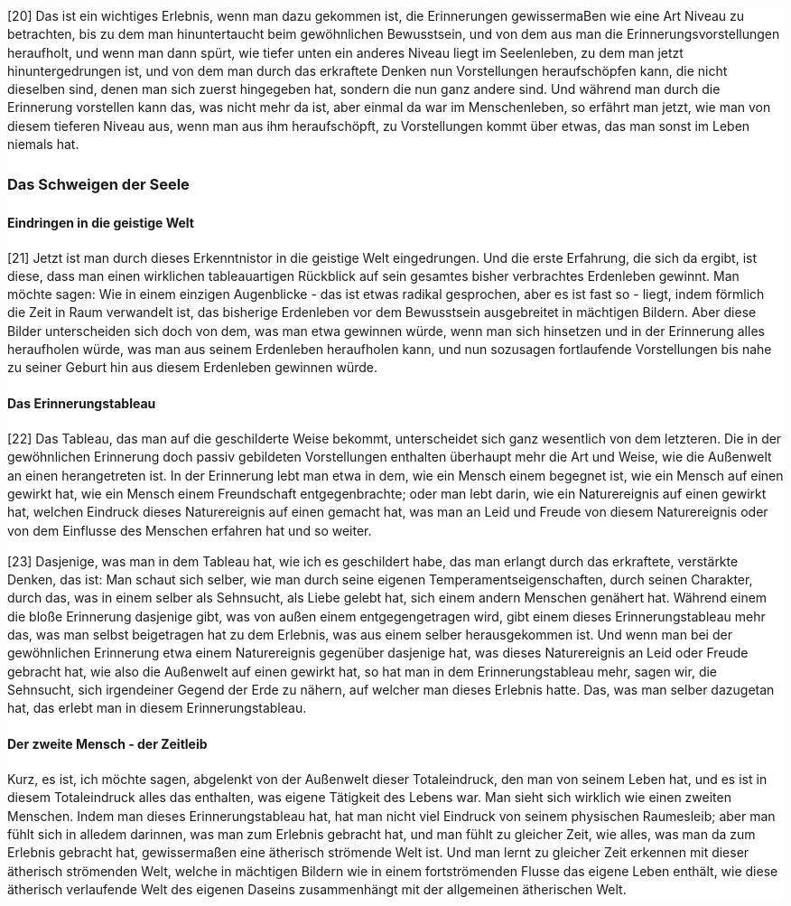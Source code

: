 [20] Das ist ein wichtiges Erlebnis, wenn man dazu gekommen ist, die Erinnerungen gewissermaBen wie eine Art Niveau zu betrachten, bis zu dem man hinuntertaucht beim gewöhnlichen Bewusstsein, und von dem aus man die Erinnerungsvorstellungen heraufholt, und wenn man dann spürt, wie tiefer unten ein anderes Niveau liegt im Seelenleben, zu dem man jetzt hinuntergedrungen ist, und von dem man durch das erkraftete Denken nun Vorstellungen heraufschöpfen kann, die nicht dieselben sind, denen man sich zuerst hingegeben hat, sondern die nun ganz andere sind. Und während man durch die Erinnerung vorstellen kann das, was nicht mehr da ist, aber einmal da war im Menschenleben, so erfährt man jetzt, wie man von diesem tieferen Niveau aus, wenn man aus ihm heraufschöpft, zu Vorstellungen kommt über etwas, das man sonst im Leben niemals hat.

### Das Schweigen der Seele

#### Eindringen in die geistige Welt

[21] Jetzt ist man durch dieses Erkenntnistor in die geistige Welt eingedrungen. Und die erste Erfahrung, die sich da ergibt, ist diese, dass man einen wirklichen tableauartigen Rückblick auf sein gesamtes bisher verbrachtes Erdenleben gewinnt. Man möchte sagen: Wie in einem einzigen Augenblicke - das ist etwas radikal gesprochen, aber es ist fast so - liegt, indem förmlich die Zeit in Raum verwandelt ist, das bisherige Erdenleben vor dem Bewusstsein ausgebreitet in mächtigen Bildern. Aber diese Bilder unterscheiden sich doch von dem, was man etwa gewinnen würde, wenn man sich hinsetzen und in der Erinnerung alles heraufholen würde, was man aus seinem Erdenleben heraufholen kann, und nun sozusagen fortlaufende Vorstellungen bis nahe zu seiner Geburt hin aus diesem Erdenleben gewinnen würde.

#### Das Erinnerungstableau

[22] Das Tableau, das man auf die geschilderte Weise bekommt, unterscheidet sich ganz wesentlich von dem letzteren. Die in der gewöhnlichen Erinnerung doch passiv gebildeten Vorstellungen enthalten überhaupt mehr die Art und Weise, wie die Außenwelt an einen herangetreten ist. In der Erinnerung lebt man etwa in dem, wie ein Mensch einem begegnet ist, wie ein Mensch auf einen gewirkt hat, wie ein Mensch einem Freundschaft entgegenbrachte; oder man lebt darin, wie ein Naturereignis auf einen gewirkt hat, welchen Eindruck dieses Naturereignis auf einen gemacht hat, was man an Leid und Freude von diesem Naturereignis oder von dem Einflusse des Menschen erfahren hat und so weiter.

[23] Dasjenige, was man in dem Tableau hat, wie ich es geschildert habe, das man erlangt durch das erkraftete, verstärkte Denken, das ist: Man schaut sich selber, wie man durch seine eigenen Temperamentseigenschaften, durch seinen Charakter, durch das, was in einem selber als Sehnsucht, als Liebe gelebt hat, sich einem andern Menschen genähert hat. Während einem die bloße Erinnerung dasjenige gibt, was von außen einem entgegengetragen wird, gibt einem dieses Erinnerungstableau mehr das, was man selbst beigetragen hat zu dem Erlebnis, was aus einem selber herausgekommen ist. Und wenn man bei der gewöhnlichen Erinnerung etwa einem Naturereignis gegenüber dasjenige hat, was dieses Naturereignis an Leid oder Freude gebracht hat, wie also die Außenwelt auf einen gewirkt hat, so hat man in dem Erinnerungstableau mehr, sagen wir, die Sehnsucht, sich irgendeiner Gegend der Erde zu nähern, auf welcher man dieses Erlebnis hatte. Das, was man selber dazugetan hat, das erlebt man in diesem Erinnerungstableau.

#### Der zweite Mensch - der Zeitleib

Kurz, es ist, ich möchte sagen, abgelenkt von der Außenwelt dieser Totaleindruck, den man von seinem Leben hat, und es ist in diesem Totaleindruck alles das enthalten, was eigene Tätigkeit des Lebens war. Man sieht sich wirklich wie einen zweiten Menschen. Indem man dieses Erinnerungstableau hat, hat man nicht viel Eindruck von seinem physischen Raumesleib; aber man fühlt sich in alledem darinnen, was man zum Erlebnis gebracht hat, und man fühlt zu gleicher Zeit, wie alles, was man da zum Erlebnis gebracht hat, gewissermaßen eine ätherisch strömende Welt ist. Und man lernt zu gleicher Zeit erkennen mit dieser ätherisch strömenden Welt, welche in mächtigen Bildern wie in einem fortströmenden Flusse das eigene Leben enthält, wie diese ätherisch verlaufende Welt des eigenen Daseins zusammenhängt mit der allgemeinen ätherischen Welt.
